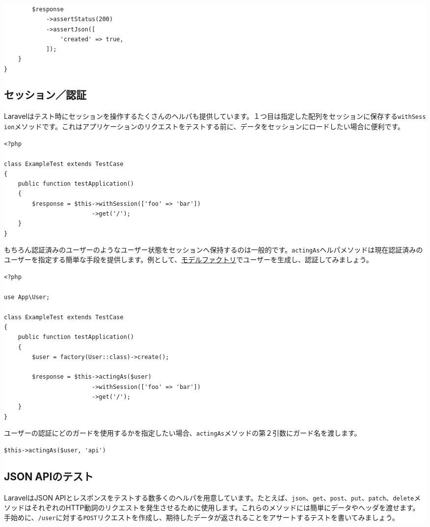             $response
                ->assertStatus(200)
                ->assertJson([
                    'created' => true,
                ]);
        }
    }

<a name="session-and-authentication"></a>
## セッション／認証

Laravelはテスト時にセッションを操作するたくさんのヘルパも提供しています。１つ目は指定した配列をセッションに保存する`withSession`メソッドです。これはアプリケーションのリクエストをテストする前に、データをセッションにロードしたい場合に便利です。

    <?php

    class ExampleTest extends TestCase
    {
        public function testApplication()
        {
            $response = $this->withSession(['foo' => 'bar'])
                             ->get('/');
        }
    }

もちろん認証済みのユーザーのようなユーザー状態をセッションへ保持するのは一般的です。`actingAs`ヘルパメソッドは現在認証済みのユーザーを指定する簡単な手段を提供します。例として、[モデルファクトリ](/docs/{{version}}/database-testing#writing-factories)でユーザーを生成し、認証してみましょう。

    <?php

    use App\User;

    class ExampleTest extends TestCase
    {
        public function testApplication()
        {
            $user = factory(User::class)->create();

            $response = $this->actingAs($user)
                             ->withSession(['foo' => 'bar'])
                             ->get('/');
        }
    }

ユーザーの認証にどのガードを使用するかを指定したい場合、`actingAs`メソッドの第２引数にガード名を渡します。

    $this->actingAs($user, 'api')

<a name="testing-json-apis"></a>
## JSON APIのテスト

LaravelはJSON APIとレスポンスをテストする数多くのヘルパを用意しています。たとえば、`json`、`get`、`post`、`put`、`patch`、`delete`メソッドはそれぞれのHTTP動詞のリクエストを発生させるために使用します。これらのメソッドには簡単にデータやヘッダを渡せます。手始めに、`/user`に対する`POST`リクエストを作成し、期待したデータが返されることをアサートするテストを書いてみましょう。
